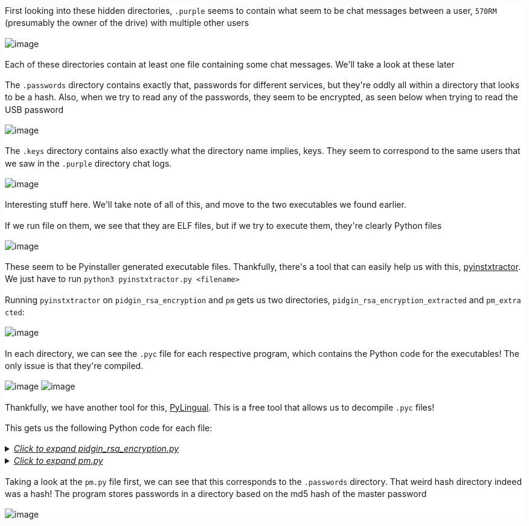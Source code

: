 First looking into these hidden directories, `.purple` seems to contain what seem to be chat messages between a user, `570RM` (presumably the owner of the drive) with multiple other users

![image](https://github.com/user-attachments/assets/1871ceed-f0c3-4aae-a853-f7b7d30b44ff)

Each of these directories contain at least one file containing some chat messages. We'll take a look at these later

The `.passwords` directory contains exactly that, passwords for different services, but they're oddly all within a directory that looks to be a hash. Also, when we try to read any of the passwords, they seem to be encrypted, as seen below when trying to read the USB password

![image](https://github.com/user-attachments/assets/4d92cf91-306c-4905-908c-4c7b93fc1621)

The `.keys` directory contains also exactly what the directory name implies, keys. They seem to correspond to the same users that we saw in the `.purple` directory chat logs.

![image](https://github.com/user-attachments/assets/662742c1-789c-4c1f-9f4a-c8cf05c89259)

Interesting stuff here. We'll take note of all of this, and move to the two executables we found earlier.

If we run file on them, we see that they are ELF files, but if we try to execute them, they're clearly Python files

![image](https://github.com/user-attachments/assets/d999e7c2-5864-426a-9036-255c98f0c6bb)

These seem to be Pyinstaller generated executable files. Thankfully, there's a tool that can easily help us with this, [pyinstxtractor](https://github.com/extremecoders-re/pyinstxtractor). We just have to run `python3 pyinstxtractor.py <filename>`

Running `pyinstxtractor` on `pidgin_rsa_encryption` and `pm` gets us two directories, `pidgin_rsa_encryption_extracted` and `pm_extracted`:

![image](https://github.com/user-attachments/assets/2edd082d-88de-4810-9f9c-a0f8f9f3ae73)

In each directory, we can see the `.pyc` file for each respective program, which contains the Python code for the executables! The only issue is that they're compiled. 

![image](https://github.com/user-attachments/assets/3bcc1c3b-63ab-4f41-aa7a-1a7e18737fb0)
![image](https://github.com/user-attachments/assets/5306b6ab-5b1c-4a74-abbb-10b8e379d2c9)

Thankfully, we have another tool for this, [PyLingual](https://pylingual.io/). This is a free tool that allows us to decompile `.pyc` files!

This gets us the following Python code for each file:

<details><Summary><i><ins>Click to expand pidgin_rsa_encryption.py</ins></i></Summary></details>

<details><Summary><i><ins>Click to expand pm.py</ins></i></Summary></details>

Taking a look at the `pm.py` file first, we can see that this corresponds to the `.passwords` directory. That weird hash directory indeed was a hash! The program stores passwords in a directory based on the md5 hash of the master password

![image](https://github.com/user-attachments/assets/28400eea-a8f0-4ded-a157-dc4a2d16e20c)
